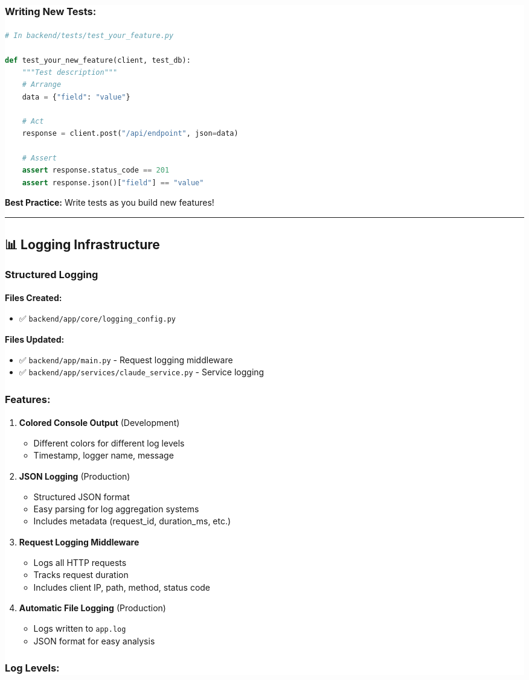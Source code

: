 ### Writing New Tests:

```python
# In backend/tests/test_your_feature.py

def test_your_new_feature(client, test_db):
    """Test description"""
    # Arrange
    data = {"field": "value"}

    # Act
    response = client.post("/api/endpoint", json=data)

    # Assert
    assert response.status_code == 201
    assert response.json()["field"] == "value"
```

**Best Practice:** Write tests as you build new features!

---

## 📊 Logging Infrastructure

### Structured Logging

**Files Created:**
- ✅ `backend/app/core/logging_config.py`

**Files Updated:**
- ✅ `backend/app/main.py` - Request logging middleware
- ✅ `backend/app/services/claude_service.py` - Service logging

### Features:

1. **Colored Console Output** (Development)
   - Different colors for different log levels
   - Timestamp, logger name, message

2. **JSON Logging** (Production)
   - Structured JSON format
   - Easy parsing for log aggregation systems
   - Includes metadata (request_id, duration_ms, etc.)

3. **Request Logging Middleware**
   - Logs all HTTP requests
   - Tracks request duration
   - Includes client IP, path, method, status code

4. **Automatic File Logging** (Production)
   - Logs written to `app.log`
   - JSON format for easy analysis

### Log Levels:
